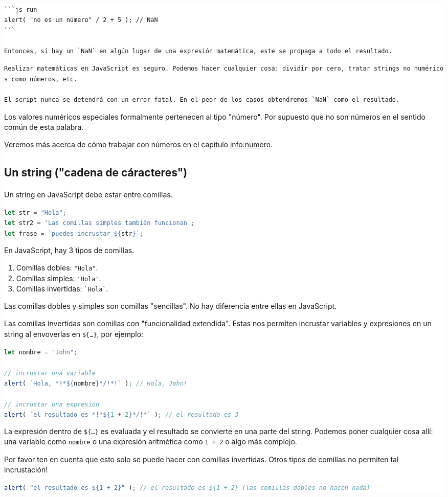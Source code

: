     ```js run
    alert( "no es un número" / 2 + 5 ); // NaN
    ```

    Entonces, si hay un `NaN` en algún lugar de una expresión matemática, este se propaga a todo el resultado.

```smart header="Las operaciones matemáticas son seguras"
Realizar matemáticas en JavaScript es seguro. Podemos hacer cualquier cosa: dividir por cero, tratar strings no numéricos como números, etc.

El script nunca se detendrá con un error fatal. En el peor de los casos obtendremos `NaN` como el resultado.
```

Los valores numéricos especiales formalmente pertenecen al tipo "número". Por supuesto que no son números en el sentido común de esta palabra.

Veremos más acerca de cómo trabajar con números en el capítulo <info:numero>.

## Un string ("cadena de cáracteres")

Un string en JavaScript debe estar entre comillas.

```js
let str = "Hola";
let str2 = 'Las comillas simples también funcionan';
let frase = `puedes incrustar ${str}`;
```

En JavaScript, hay 3 tipos de comillas.

1. Comillas dobles: `"Hola"`.
2. Comillas simples: `'Hola'`.
3. Comillas invertidas: <code>&#96;Hola&#96;</code>.

Las comillas dobles y simples son comillas "sencillas". No hay diferencia entre ellas en JavaScript.

Las comillas invertidas son comillas con "funcionalidad extendida". Estas nos permiten incrustar variables y expresiones en un string al envoverlas en `${…}`, por ejemplo:

```js run
let nombre = "John";

// incrustar una variable
alert( `Hola, *!*${nombre}*/!*!` ); // Hola, John!

// incrustar una expresión
alert( `el resultado es *!*${1 + 2}*/!*` ); // el resultado es 3
```

La expresión dentro de `${…}` es evaluada y el resultado se convierte en una parte del string. Podemos poner cualquier cosa allí: una variable como `nombre` o una expresión aritmética como `1 + 2` o algo más complejo.

Por favor ten en cuenta que esto solo se puede hacer con comillas invertidas. Otros tipos de comillas no permiten tal incrustación!
```js run
alert( "el resultado es ${1 + 2}" ); // el resultado es ${1 + 2} (las comillas dobles no hacen nada)
```
